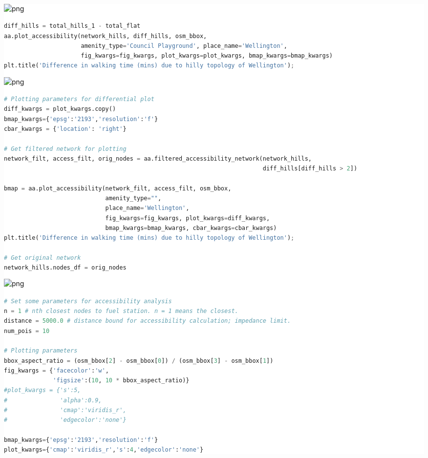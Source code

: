 
![png](output_36_0.png)



```python
diff_hills = total_hills_1 - total_flat
aa.plot_accessibility(network_hills, diff_hills, osm_bbox,
                      amenity_type='Council Playground', place_name='Wellington',
                      fig_kwargs=fig_kwargs, plot_kwargs=plot_kwargs, bmap_kwargs=bmap_kwargs)
plt.title('Difference in walking time (mins) due to hilly topology of Wellington');
```


![png](output_37_0.png)



```python
# Plotting parameters for differential plot
diff_kwargs = plot_kwargs.copy()
bmap_kwargs={'epsg':'2193','resolution':'f'}
cbar_kwargs = {'location': 'right'}

# Get filtered network for plotting
network_filt, access_filt, orig_nodes = aa.filtered_accessibility_network(network_hills,
                                                                          diff_hills[diff_hills > 2])

bmap = aa.plot_accessibility(network_filt, access_filt, osm_bbox,
                             amenity_type="",
                             place_name='Wellington',
                             fig_kwargs=fig_kwargs, plot_kwargs=diff_kwargs,
                             bmap_kwargs=bmap_kwargs, cbar_kwargs=cbar_kwargs)
plt.title('Difference in walking time (mins) due to hilly topology of Wellington');

# Get original network
network_hills.nodes_df = orig_nodes
```


![png](output_38_0.png)



```python
# Set some parameters for accessibility analysis
n = 1 # nth closest nodes to fuel station. n = 1 means the closest.
distance = 5000.0 # distance bound for accessibility calculation; impedance limit.
num_pois = 10

# Plotting parameters
bbox_aspect_ratio = (osm_bbox[2] - osm_bbox[0]) / (osm_bbox[3] - osm_bbox[1])
fig_kwargs = {'facecolor':'w',
              'figsize':(10, 10 * bbox_aspect_ratio)}
#plot_kwargs = {'s':5,
#               'alpha':0.9,
#               'cmap':'viridis_r',
#               'edgecolor':'none'}

bmap_kwargs={'epsg':'2193','resolution':'f'}
plot_kwargs={'cmap':'viridis_r','s':4,'edgecolor':'none'}
```
